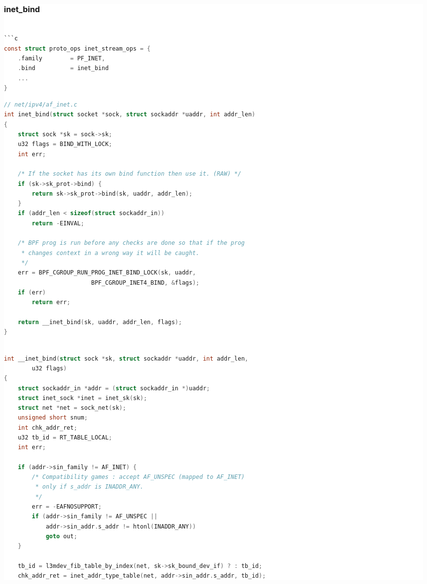 ### inet_bind

```c

```c
const struct proto_ops inet_stream_ops = {
	.family		   = PF_INET,
	.bind		   = inet_bind
	...
}
```

```c
// net/ipv4/af_inet.c
int inet_bind(struct socket *sock, struct sockaddr *uaddr, int addr_len)
{
	struct sock *sk = sock->sk;
	u32 flags = BIND_WITH_LOCK;
	int err;

	/* If the socket has its own bind function then use it. (RAW) */
	if (sk->sk_prot->bind) {
		return sk->sk_prot->bind(sk, uaddr, addr_len);
	}
	if (addr_len < sizeof(struct sockaddr_in))
		return -EINVAL;

	/* BPF prog is run before any checks are done so that if the prog
	 * changes context in a wrong way it will be caught.
	 */
	err = BPF_CGROUP_RUN_PROG_INET_BIND_LOCK(sk, uaddr,
						 BPF_CGROUP_INET4_BIND, &flags);
	if (err)
		return err;

	return __inet_bind(sk, uaddr, addr_len, flags);
}
```

```c

int __inet_bind(struct sock *sk, struct sockaddr *uaddr, int addr_len,
		u32 flags)
{
	struct sockaddr_in *addr = (struct sockaddr_in *)uaddr;
	struct inet_sock *inet = inet_sk(sk);
	struct net *net = sock_net(sk);
	unsigned short snum;
	int chk_addr_ret;
	u32 tb_id = RT_TABLE_LOCAL;
	int err;

	if (addr->sin_family != AF_INET) {
		/* Compatibility games : accept AF_UNSPEC (mapped to AF_INET)
		 * only if s_addr is INADDR_ANY.
		 */
		err = -EAFNOSUPPORT;
		if (addr->sin_family != AF_UNSPEC ||
		    addr->sin_addr.s_addr != htonl(INADDR_ANY))
			goto out;
	}

	tb_id = l3mdev_fib_table_by_index(net, sk->sk_bound_dev_if) ? : tb_id;
	chk_addr_ret = inet_addr_type_table(net, addr->sin_addr.s_addr, tb_id);

```